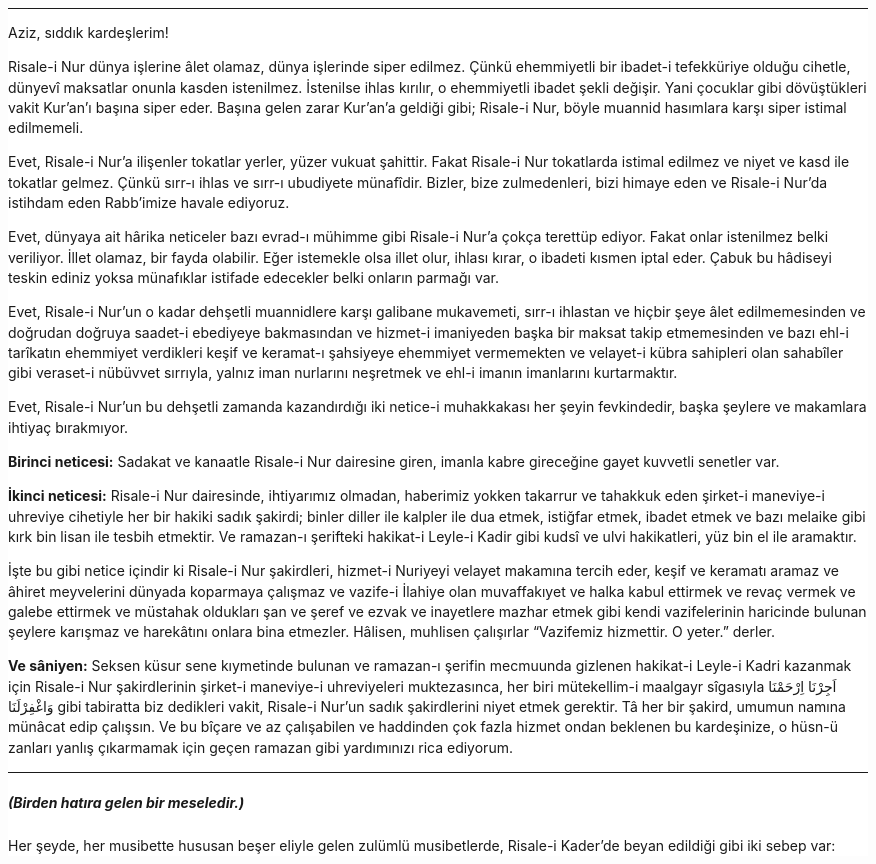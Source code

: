 ***

Aziz, sıddık kardeşlerim!

Risale-i Nur dünya işlerine âlet olamaz, dünya işlerinde siper edilmez. Çünkü ehemmiyetli bir ibadet-i tefekküriye olduğu cihetle, dünyevî maksatlar onunla kasden istenilmez. İstenilse ihlas kırılır, o ehemmiyetli ibadet şekli değişir. Yani çocuklar gibi dövüştükleri vakit Kur’an’ı başına siper eder. Başına gelen zarar Kur’an’a geldiği gibi; Risale-i Nur, böyle muannid hasımlara karşı siper istimal edilmemeli.

Evet, Risale-i Nur’a ilişenler tokatlar yerler, yüzer vukuat şahittir. Fakat Risale-i Nur tokatlarda istimal edilmez ve niyet ve kasd ile tokatlar gelmez. Çünkü sırr-ı ihlas ve sırr-ı ubudiyete münafîdir. Bizler, bize zulmedenleri, bizi himaye eden ve Risale-i Nur’da istihdam eden Rabb’imize havale ediyoruz.

Evet, dünyaya ait hârika neticeler bazı evrad-ı mühimme gibi Risale-i Nur’a çokça terettüp ediyor. Fakat onlar istenilmez belki veriliyor. İllet olamaz, bir fayda olabilir. Eğer istemekle olsa illet olur, ihlası kırar, o ibadeti kısmen iptal eder. Çabuk bu hâdiseyi teskin ediniz yoksa münafıklar istifade edecekler belki onların parmağı var.

Evet, Risale-i Nur’un o kadar dehşetli muannidlere karşı galibane mukavemeti, sırr-ı ihlastan ve hiçbir şeye âlet edilmemesinden ve doğrudan doğruya saadet-i ebediyeye bakmasından ve hizmet-i imaniyeden başka bir maksat takip etmemesinden ve bazı ehl-i tarîkatın ehemmiyet verdikleri keşif ve keramat-ı şahsiyeye ehemmiyet vermemekten ve velayet-i kübra sahipleri olan sahabîler gibi veraset-i nübüvvet sırrıyla, yalnız iman nurlarını neşretmek ve ehl-i imanın imanlarını kurtarmaktır.

Evet, Risale-i Nur’un bu dehşetli zamanda kazandırdığı iki netice-i muhakkakası her şeyin fevkindedir, başka şeylere ve makamlara ihtiyaç bırakmıyor.

**Birinci neticesi:** Sadakat ve kanaatle Risale-i Nur dairesine giren, imanla kabre gireceğine gayet kuvvetli senetler var.

**İkinci neticesi:** Risale-i Nur dairesinde, ihtiyarımız olmadan, haberimiz yokken takarrur ve tahakkuk eden şirket-i maneviye-i uhreviye cihetiyle her bir hakiki sadık şakirdi; binler diller ile kalpler ile dua etmek, istiğfar etmek, ibadet etmek ve bazı melaike gibi kırk bin lisan ile tesbih etmektir. Ve ramazan-ı şerifteki hakikat-i Leyle-i Kadir gibi kudsî ve ulvi hakikatleri, yüz bin el ile aramaktır.

İşte bu gibi netice içindir ki Risale-i Nur şakirdleri, hizmet-i Nuriyeyi velayet makamına tercih eder, keşif ve keramatı aramaz ve âhiret meyvelerini dünyada koparmaya çalışmaz ve vazife-i İlahiye olan muvaffakıyet ve halka kabul ettirmek ve revaç vermek ve galebe ettirmek ve müstahak oldukları şan ve şeref ve ezvak ve inayetlere mazhar etmek gibi kendi vazifelerinin haricinde bulunan şeylere karışmaz ve harekâtını onlara bina etmezler. Hâlisen, muhlisen çalışırlar “Vazifemiz hizmettir. O yeter.” derler.

**Ve sâniyen:** Seksen küsur sene kıymetinde bulunan ve ramazan-ı şerifin mecmuunda gizlenen hakikat-i Leyle-i Kadri kazanmak için Risale-i Nur şakirdlerinin şirket-i maneviye-i uhreviyeleri muktezasınca, her biri mütekellim-i maalgayr sîgasıyla <span class="arabic" dir="rtl">اَجِرْنَا اِرْحَمْنَا وَاغْفِرْلَنَا</span> gibi tabiratta biz dedikleri vakit, Risale-i Nur’un sadık şakirdlerini niyet etmek gerektir. Tâ her bir şakird, umumun namına münâcat edip çalışsın. Ve bu bîçare ve az çalışabilen ve haddinden çok fazla hizmet ondan beklenen bu kardeşinize, o hüsn-ü zanları yanlış çıkarmamak için geçen ramazan gibi yardımınızı rica ediyorum.

***

##### (Birden hatıra gelen bir meseledir.)
Her şeyde, her musibette hususan beşer eliyle gelen zulümlü musibetlerde, Risale-i Kader’de beyan edildiği gibi iki sebep var:
